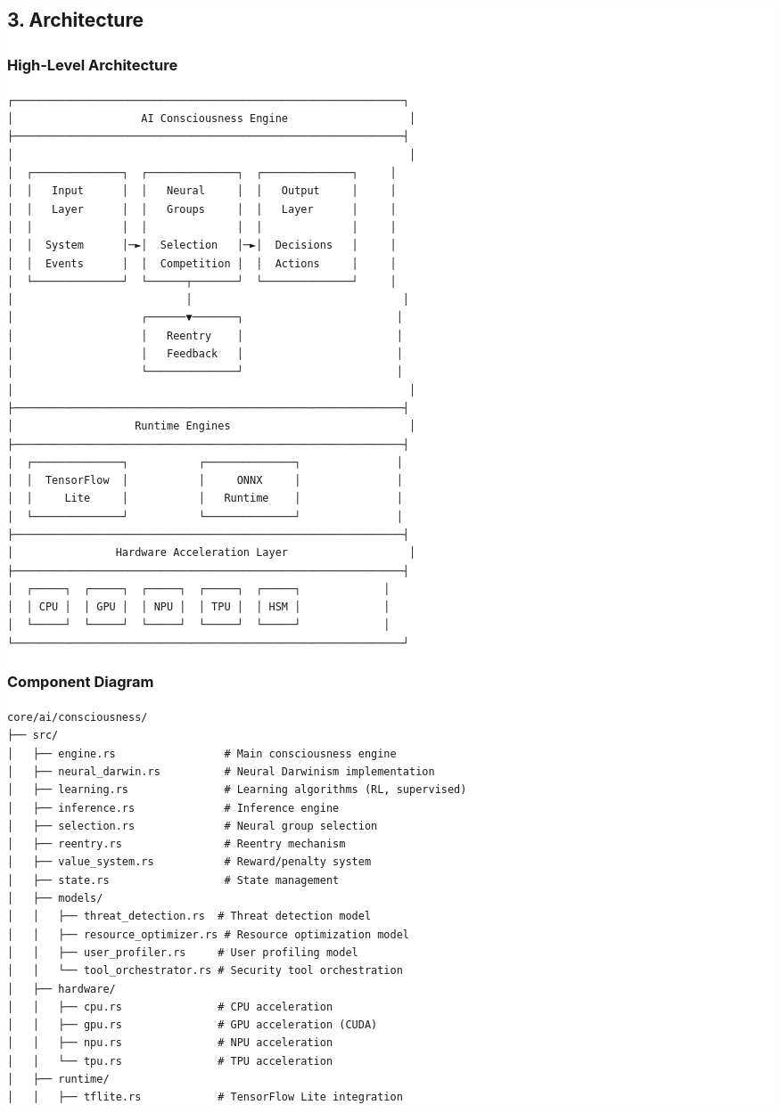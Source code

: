 
## 3. Architecture

### High-Level Architecture

```
┌─────────────────────────────────────────────────────────────┐
│                    AI Consciousness Engine                   │
├─────────────────────────────────────────────────────────────┤
│                                                              │
│  ┌──────────────┐  ┌──────────────┐  ┌──────────────┐     │
│  │   Input      │  │   Neural     │  │   Output     │     │
│  │   Layer      │  │   Groups     │  │   Layer      │     │
│  │              │  │              │  │              │     │
│  │  System      │─►│  Selection   │─►│  Decisions   │     │
│  │  Events      │  │  Competition │  │  Actions     │     │
│  └──────────────┘  └──────┬───────┘  └──────────────┘     │
│                           │                                 │
│                    ┌──────▼───────┐                        │
│                    │   Reentry    │                        │
│                    │   Feedback   │                        │
│                    └──────────────┘                        │
│                                                              │
├─────────────────────────────────────────────────────────────┤
│                   Runtime Engines                            │
├─────────────────────────────────────────────────────────────┤
│  ┌──────────────┐           ┌──────────────┐               │
│  │  TensorFlow  │           │     ONNX     │               │
│  │     Lite     │           │   Runtime    │               │
│  └──────────────┘           └──────────────┘               │
├─────────────────────────────────────────────────────────────┤
│                Hardware Acceleration Layer                   │
├─────────────────────────────────────────────────────────────┤
│  ┌─────┐  ┌─────┐  ┌─────┐  ┌─────┐  ┌─────┐             │
│  │ CPU │  │ GPU │  │ NPU │  │ TPU │  │ HSM │             │
│  └─────┘  └─────┘  └─────┘  └─────┘  └─────┘             │
└─────────────────────────────────────────────────────────────┘
```

### Component Diagram

```
core/ai/consciousness/
├── src/
│   ├── engine.rs                 # Main consciousness engine
│   ├── neural_darwin.rs          # Neural Darwinism implementation
│   ├── learning.rs               # Learning algorithms (RL, supervised)
│   ├── inference.rs              # Inference engine
│   ├── selection.rs              # Neural group selection
│   ├── reentry.rs                # Reentry mechanism
│   ├── value_system.rs           # Reward/penalty system
│   ├── state.rs                  # State management
│   ├── models/
│   │   ├── threat_detection.rs  # Threat detection model
│   │   ├── resource_optimizer.rs # Resource optimization model
│   │   ├── user_profiler.rs     # User profiling model
│   │   └── tool_orchestrator.rs # Security tool orchestration
│   ├── hardware/
│   │   ├── cpu.rs               # CPU acceleration
│   │   ├── gpu.rs               # GPU acceleration (CUDA)
│   │   ├── npu.rs               # NPU acceleration
│   │   └── tpu.rs               # TPU acceleration
│   ├── runtime/
│   │   ├── tflite.rs            # TensorFlow Lite integration
```